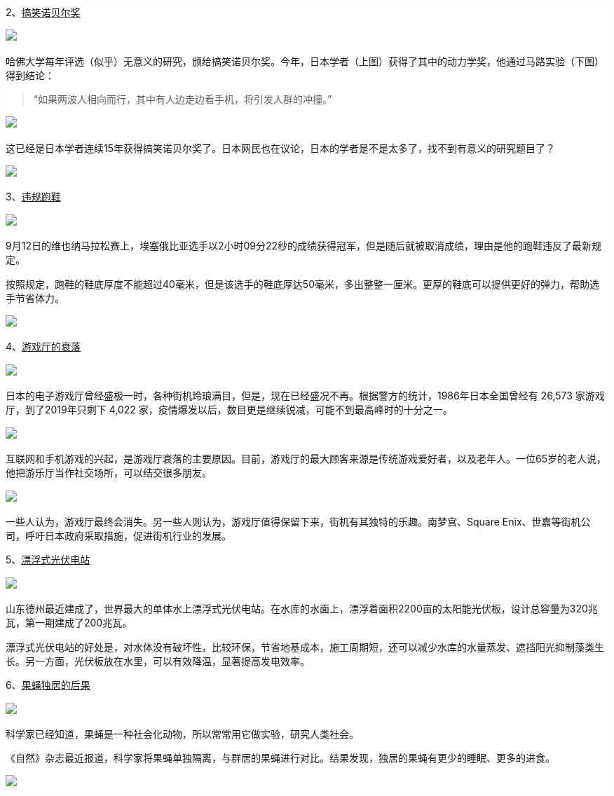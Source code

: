 2、[搞笑诺贝尔奖](https://mp.weixin.qq.com/s/9mTIHBJox5JMkrbl9nJcqA)

![](https://cdn.beekka.com/blogimg/asset/202109/bg2021091303.jpg)

哈佛大学每年评选（似乎）无意义的研究，颁给搞笑诺贝尔奖。今年，日本学者（上图）获得了其中的动力学奖，他通过马路实验（下图）得到结论：

> “如果两波人相向而行，其中有人边走边看手机，将引发人群的冲撞。”

![](https://cdn.beekka.com/blogimg/asset/202109/bg2021091304.jpg)

这已经是日本学者连续15年获得搞笑诺贝尔奖了。日本网民也在议论，日本的学者是不是太多了，找不到有意义的研究题目了？

![](https://cdn.beekka.com/blogimg/asset/202109/bg2021091305.jpg)

3、[违规跑鞋](https://www.thepaper.cn/newsDetail_forward_14479959)

![](https://cdn.beekka.com/blogimg/asset/202109/bg2021091401.jpg)

9月12日的维也纳马拉松赛上，埃塞俄比亚选手以2小时09分22秒的成绩获得冠军，但是随后就被取消成绩，理由是他的跑鞋违反了最新规定。

按照规定，跑鞋的鞋底厚度不能超过40毫米，但是该选手的鞋底厚达50毫米，多出整整一厘米。更厚的鞋底可以提供更好的弹力，帮助选手节省体力。

![](https://cdn.beekka.com/blogimg/asset/202109/bg2021091402.jpg)

4、[游戏厅的衰落](https://www.japantimes.co.jp/life/2021/06/06/digital/japanese-gaming-arcades-pandemic/)

![](https://cdn.beekka.com/blogimg/asset/202108/bg2021082006.jpg)

日本的电子游戏厅曾经盛极一时，各种街机玲琅满目，但是，现在已经盛况不再。根据警方的统计，1986年日本全国曾经有 26,573 家游戏厅，到了2019年只剩下 4,022 家，疫情爆发以后，数目更是继续锐减，可能不到最高峰时的十分之一。

![](https://cdn.beekka.com/blogimg/asset/202108/bg2021082007.jpg)

互联网和手机游戏的兴起，是游戏厅衰落的主要原因。目前，游戏厅的最大顾客来源是传统游戏爱好者，以及老年人。一位65岁的老人说，他把游乐厅当作社交场所，可以结交很多朋友。

![](https://cdn.beekka.com/blogimg/asset/202108/bg2021082008.jpg)

一些人认为，游戏厅最终会消失。另一些人则认为，游戏厅值得保留下来，街机有其独特的乐趣。南梦宫、Square Enix、世嘉等街机公司，呼吁日本政府采取措施，促进街机行业的发展。

5、[漂浮式光伏电站](http://m.cnhubei.com/content/2021-05/15/content_13795434.html)

![](https://cdn.beekka.com/blogimg/asset/202109/bg2021090906.jpg)

山东德州最近建成了，世界最大的单体水上漂浮式光伏电站。在水库的水面上，漂浮着面积2200亩的太阳能光伏板，设计总容量为320兆瓦，第一期建成了200兆瓦。

漂浮式光伏电站的好处是，对水体没有破坏性，比较环保，节省地基成本，施工周期短，还可以减少水库的水量蒸发、遮挡阳光抑制藻类生长。另一方面，光伏板放在水里，可以有效降温，显著提高发电效率。

6、[果蝇独居的后果](https://www.nature.com/articles/d41586-021-02194-2)

![](https://cdn.beekka.com/blogimg/asset/202108/bg2021082105.jpg)

科学家已经知道，果蝇是一种社会化动物，所以常常用它做实验，研究人类社会。

《自然》杂志最近报道，科学家将果蝇单独隔离，与群居的果蝇进行对比。结果发现，独居的果蝇有更少的睡眠、更多的进食。

![](https://cdn.beekka.com/blogimg/asset/202108/bg2021082104.jpg)
